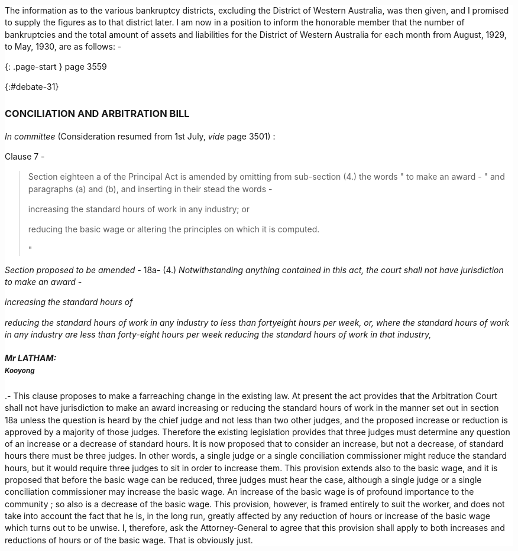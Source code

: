 The information as to the various bankruptcy districts, excluding the District of Western Australia, was then given, and I promised to supply the figures as to that district later. I am now in a position to inform the honorable member that the number of bankruptcies and the total amount of assets and liabilities for the District of Western Australia for each month from August, 1929, to May, 1930, are as follows: - 


<graphic href="125331193007020_8_0.jpg"></graphic>


{: .page-start }
page 3559

{:#debate-31}
### CONCILIATION AND ARBITRATION BILL


 *In committee* (Consideration resumed from 1st July,  *vide*  page 3501) : 

Clause 7 - 

  >Section eighteen a of the Principal Act is amended by omitting from sub-section (4.) the words " to make an award - " and paragraphs (a) and (b), and inserting in their stead the words - 
  >
  >increasing the standard hours of work in any industry; or 
  >
  >reducing the basic wage or altering the principles on which it is computed. 
  >
  >" 
  >
  >
 *Section proposed to be amended -* 18a- (4.)  *Notwithstanding anything contained in this act, the court shall not have jurisdiction to make an award -* 
  >
  >
 *increasing the standard hours of* 

  >
  >
 *reducing the standard hours of work in any industry to less than fortyeight hours per week, or, where the standard hours of work in any industry are less than forty-eight hours per week reducing the standard hours of work in that industry,* 


##### Mr LATHAM:<br><small class="text-muted">Kooyong</small>

.- This clause proposes to make a farreaching change in the existing law. At present the act provides that the Arbitration Court shall not have jurisdiction to make an award increasing or reducing the standard hours of work in the manner set out in section 18a unless the question is heard by the chief judge and not less than two other judges, and the proposed increase or reduction is approved by a majority of those judges. Therefore the existing legislation provides that three judges must determine any question of an increase or a decrease of standard hours. It is now proposed that to consider an increase, but not a decrease, of standard hours there must be three judges. In other words, a single judge or a single conciliation commissioner might reduce the standard hours, but it would require three judges to sit in order to increase them. This provision extends also to the basic wage, and it is proposed that before the basic wage can be reduced, three judges must hear the case, although a single judge or a single conciliation commissioner may increase the basic wage. An increase of the basic wage is of profound importance to the community ; so also is a decrease of the basic wage. This provision, however, is framed entirely to suit the worker, and does not take into account the fact that he is, in the long run, greatly affected by any reduction of hours or increase of the basic wage which turns out to be unwise. I, therefore, ask the Attorney-General to agree that this provision shall apply to both increases and reductions of hours or of the basic wage. That is obviously just. 
